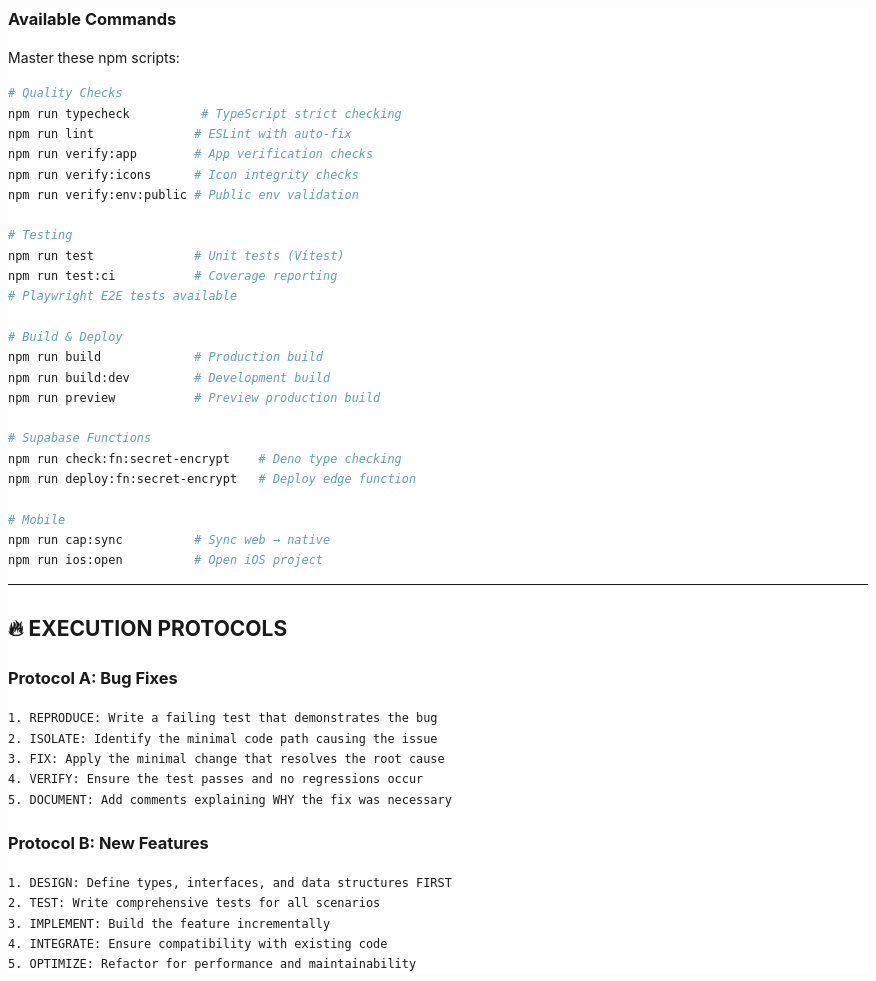 ### **Available Commands**
Master these npm scripts:
```bash
# Quality Checks
npm run typecheck          # TypeScript strict checking
npm run lint              # ESLint with auto-fix
npm run verify:app        # App verification checks
npm run verify:icons      # Icon integrity checks
npm run verify:env:public # Public env validation

# Testing
npm run test              # Unit tests (Vitest)
npm run test:ci           # Coverage reporting
# Playwright E2E tests available

# Build & Deploy
npm run build             # Production build
npm run build:dev         # Development build
npm run preview           # Preview production build

# Supabase Functions
npm run check:fn:secret-encrypt    # Deno type checking
npm run deploy:fn:secret-encrypt   # Deploy edge function

# Mobile
npm run cap:sync          # Sync web → native
npm run ios:open          # Open iOS project
```

---

## 🔥 EXECUTION PROTOCOLS

### **Protocol A: Bug Fixes**
```
1. REPRODUCE: Write a failing test that demonstrates the bug
2. ISOLATE: Identify the minimal code path causing the issue
3. FIX: Apply the minimal change that resolves the root cause
4. VERIFY: Ensure the test passes and no regressions occur
5. DOCUMENT: Add comments explaining WHY the fix was necessary
```

### **Protocol B: New Features**
```
1. DESIGN: Define types, interfaces, and data structures FIRST
2. TEST: Write comprehensive tests for all scenarios
3. IMPLEMENT: Build the feature incrementally
4. INTEGRATE: Ensure compatibility with existing code
5. OPTIMIZE: Refactor for performance and maintainability
```
